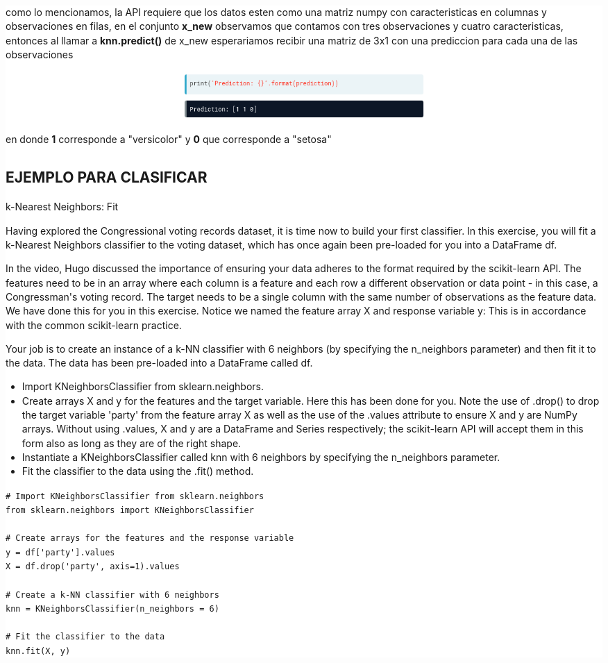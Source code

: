 como lo mencionamos, la API requiere que los datos esten como una matriz numpy con caracteristicas en columnas y observaciones en filas, en el conjunto **x_new** observamos que contamos con tres observaciones y cuatro caracteristicas, entonces al llamar a **knn.predict()** de x_new esperariamos recibir una matriz de 3x1 con una prediccion para cada una de las observaciones 
<p align="center">
  <img src="PrimerCapitulo/5.png" width="350" title="hover text">
</p>

en donde **1** corresponde a "versicolor" y **0** que corresponde a "setosa"

## EJEMPLO PARA CLASIFICAR

k-Nearest Neighbors: Fit

Having explored the Congressional voting records dataset, it is time now to build your first classifier. In this exercise, you will fit a k-Nearest Neighbors classifier to the voting dataset, which has once again been pre-loaded for you into a DataFrame df.

In the video, Hugo discussed the importance of ensuring your data adheres to the format required by the scikit-learn API. The features need to be in an array where each column is a feature and each row a different observation or data point - in this case, a Congressman's voting record. The target needs to be a single column with the same number of observations as the feature data. We have done this for you in this exercise. Notice we named the feature array X and response variable y: This is in accordance with the common scikit-learn practice.

Your job is to create an instance of a k-NN classifier with 6 neighbors (by specifying the n_neighbors parameter) and then fit it to the data. The data has been pre-loaded into a DataFrame called df.
* Import KNeighborsClassifier from sklearn.neighbors.
* Create arrays X and y for the features and the target variable. Here this has been done for you. Note the use of .drop() to drop the target variable 'party' from the feature array X as well as the use of the .values attribute to ensure X and y are NumPy arrays. Without using .values, X and y are a DataFrame and Series respectively; the scikit-learn API will accept them in this form also as long as they are of the right shape.
* Instantiate a KNeighborsClassifier called knn with 6 neighbors by specifying the n_neighbors parameter.
* Fit the classifier to the data using the .fit() method.
~~~
# Import KNeighborsClassifier from sklearn.neighbors
from sklearn.neighbors import KNeighborsClassifier

# Create arrays for the features and the response variable
y = df['party'].values
X = df.drop('party', axis=1).values

# Create a k-NN classifier with 6 neighbors
knn = KNeighborsClassifier(n_neighbors = 6)

# Fit the classifier to the data
knn.fit(X, y)
~~~
